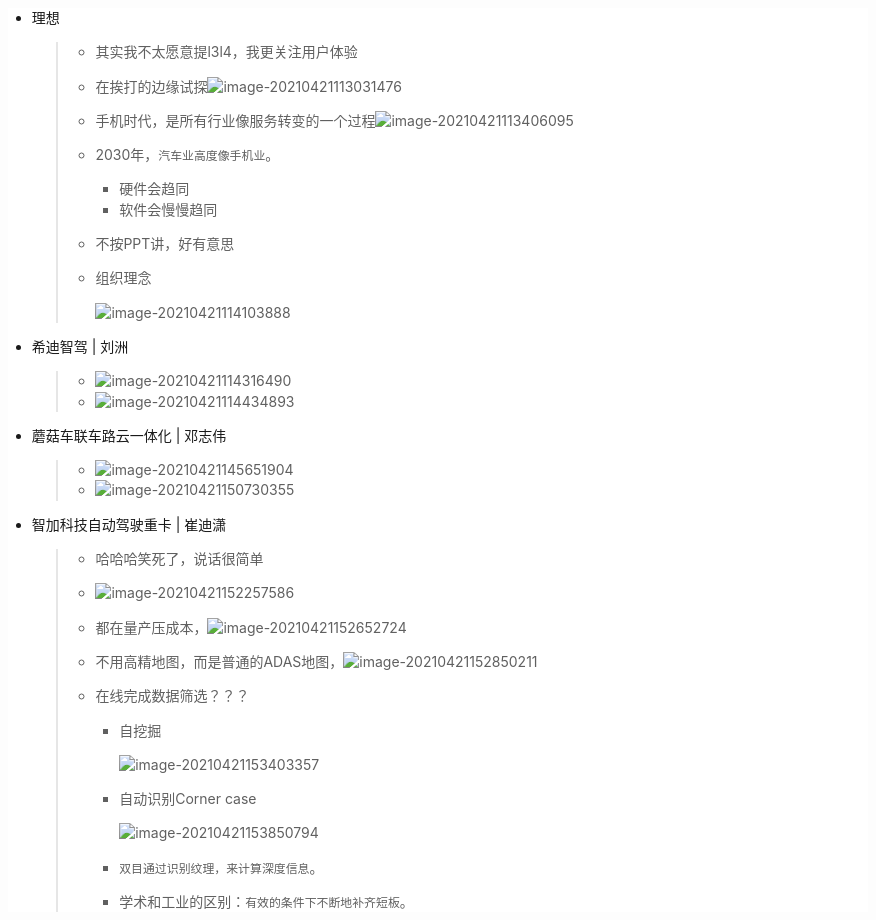 - 理想

  > - 其实我不太愿意提l3l4，我更关注用户体验
  >
  > -  在挨打的边缘试探![image-20210421113031476](C:\Users\18810\AppData\Roaming\Typora\typora-user-images\image-20210421113031476.png)
  >
  > - 手机时代，是所有行业像服务转变的一个过程![image-20210421113406095](C:\Users\18810\AppData\Roaming\Typora\typora-user-images\image-20210421113406095.png)
  >
  > - 2030年，`汽车业高度像手机业`。
  >
  >   - 硬件会趋同
  >   - 软件会慢慢趋同
  >
  > - 不按PPT讲，好有意思
  >
  > - 组织理念
  >
  >   ![image-20210421114103888](C:\Users\18810\AppData\Roaming\Typora\typora-user-images\image-20210421114103888.png)

- 希迪智驾 | 刘洲

  > - ![image-20210421114316490](C:\Users\18810\AppData\Roaming\Typora\typora-user-images\image-20210421114316490.png)
  > - ![image-20210421114434893](C:\Users\18810\AppData\Roaming\Typora\typora-user-images\image-20210421114434893.png)
  
- 蘑菇车联车路云一体化 | 邓志伟

  > - ![image-20210421145651904](C:\Users\18810\AppData\Roaming\Typora\typora-user-images\image-20210421145651904.png)
  > - ![image-20210421150730355](C:\Users\18810\AppData\Roaming\Typora\typora-user-images\image-20210421150730355.png)

- 智加科技自动驾驶重卡 | 崔迪潇

  > - 哈哈哈笑死了，说话很简单
  >
  > - ![image-20210421152257586](C:\Users\18810\AppData\Roaming\Typora\typora-user-images\image-20210421152257586.png)
  >
  > - 都在量产压成本，![image-20210421152652724](C:\Users\18810\AppData\Roaming\Typora\typora-user-images\image-20210421152652724.png)
  >
  > - 不用高精地图，而是普通的ADAS地图，![image-20210421152850211](C:\Users\18810\AppData\Roaming\Typora\typora-user-images\image-20210421152850211.png)
  >
  > - 在线完成数据筛选？？？
  >
  >   - 自挖掘
  >
  >     ![image-20210421153403357](C:\Users\18810\AppData\Roaming\Typora\typora-user-images\image-20210421153403357.png)
  >
  >   - 自动识别Corner case
  >
  >     ![image-20210421153850794](C:\Users\18810\AppData\Roaming\Typora\typora-user-images\image-20210421153850794.png)
  >
  >     
  >
  >   - `双目通过识别纹理，来计算深度信息`。
  >
  >   - 学术和工业的区别：`有效的条件下不断地补齐短板`。
  >